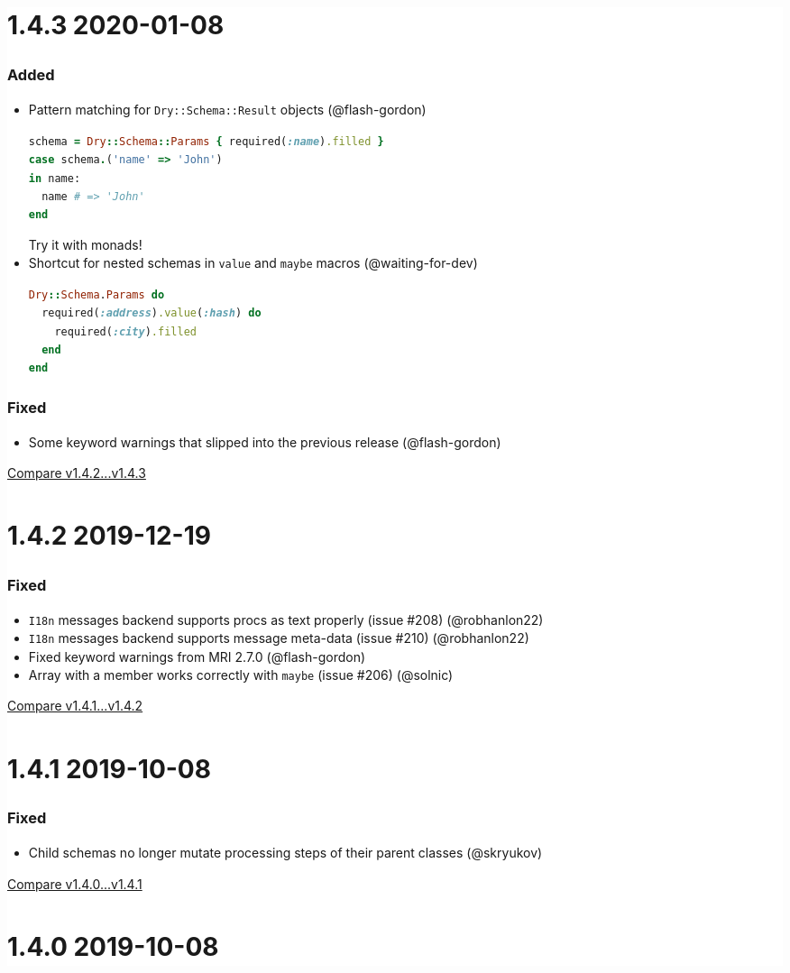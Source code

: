 # 1.4.3 2020-01-08

### Added

* Pattern matching for `Dry::Schema::Result` objects (@flash-gordon)
  ```ruby
  schema = Dry::Schema::Params { required(:name).filled }
  case schema.('name' => 'John')
  in name:
    name # => 'John'
  end
  ```
  Try it with monads!
* Shortcut for nested schemas in `value` and `maybe` macros (@waiting-for-dev)
  ```ruby
  Dry::Schema.Params do
    required(:address).value(:hash) do
      required(:city).filled
    end
  end
  ```

### Fixed

* Some keyword warnings that slipped into the previous release (@flash-gordon)

[Compare v1.4.2...v1.4.3](https://github.com/dry-rb/dry-schema/compare/v1.4.2...v1.4.3)

# 1.4.2 2019-12-19

### Fixed

* `I18n` messages backend supports procs as text properly (issue #208) (@robhanlon22)
* `I18n` messages backend supports message meta-data (issue #210) (@robhanlon22)
* Fixed keyword warnings from MRI 2.7.0 (@flash-gordon)
* Array with a member works correctly with `maybe` (issue #206) (@solnic)

[Compare v1.4.1...v1.4.2](https://github.com/dry-rb/dry-schema/compare/v1.4.1...v1.4.2)

# 1.4.1 2019-10-08

### Fixed

- Child schemas no longer mutate processing steps of their parent classes (@skryukov)

[Compare v1.4.0...v1.4.1](https://github.com/dry-rb/dry-schema/compare/v1.4.0...v1.4.1)

# 1.4.0 2019-10-08
